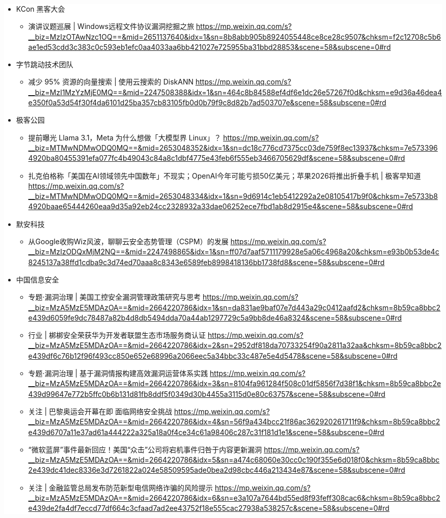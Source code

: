 - KCon 黑客大会
  - 演讲议题巡展 | Windows远程文件协议漏洞挖掘之旅
https://mp.weixin.qq.com/s?__biz=MzIzOTAwNzc1OQ==&mid=2651137640&idx=1&sn=8b8abb905b8924055448ce8ce28c9507&chksm=f2c12708c5b6ae1ed53cdd3c383c0c593eb1efc0aa4033aa6bb421027e725955ba31bbd28853&scene=58&subscene=0#rd

- 字节跳动技术团队
  - 减少 95% 资源的向量搜索 | 使用云搜索的 DiskANN
https://mp.weixin.qq.com/s?__biz=MzI1MzYzMjE0MQ==&mid=2247508388&idx=1&sn=464c8b84588ef4df6e1dc26e57267f0d&chksm=e9d36a46dea4e350f0a53d54f30f4da6101d25ba357cb83105fb0d0b79f9c8d82b7ad503707e&scene=58&subscene=0#rd

- 极客公园
  - 提前曝光 Llama 3.1，Meta 为什么想做「大模型界 Linux」？
https://mp.weixin.qq.com/s?__biz=MTMwNDMwODQ0MQ==&mid=2653048352&idx=1&sn=dc18c776cd7375cc03de759f8ec13937&chksm=7e5733964920ba80455391efa077fc4b49043c84a8c1dbf4775e43feb6f555eb3466705629df&scene=58&subscene=0#rd

  - 扎克伯格称「美国在AI领域领先中国数年」不现实；OpenAI今年可能亏损50亿美元；苹果2026将推出折叠手机 | 极客早知道
https://mp.weixin.qq.com/s?__biz=MTMwNDMwODQ0MQ==&mid=2653048334&idx=1&sn=9d6914c1eb5412292a2e08105417b9f0&chksm=7e5733b84920baae65444260eaa9d35a92eb24cc2328932a33dae06252ece7fbd1ab8d2915e4&scene=58&subscene=0#rd

- 默安科技
  - 从Google收购Wiz风波，聊聊云安全态势管理（CSPM）的发展
https://mp.weixin.qq.com/s?__biz=MzIzODQxMjM2NQ==&mid=2247498865&idx=1&sn=ff07d7aaf5711179928e5a06c4968a20&chksm=e93b0b53de4c8245137a38ffd1cdba9c3d74ed70aaa8c8343e6589feb8998418136bb1738fd8&scene=58&subscene=0#rd

- 中国信息安全
  - 专题·漏洞治理 | 美国工控安全漏洞管理政策研究与思考
https://mp.weixin.qq.com/s?__biz=MzA5MzE5MDAzOA==&mid=2664220786&idx=1&sn=da831ae9baf07e7d443a29c0412aafd2&chksm=8b59ca8bbc2e439d6059fe9dc78487a82b4d8db5494dda70a44ab1297729c5a9bb8de46a8324&scene=58&subscene=0#rd

  - 行业 | 梆梆安全荣获华为开发者联盟生态市场服务商认证
https://mp.weixin.qq.com/s?__biz=MzA5MzE5MDAzOA==&mid=2664220786&idx=2&sn=2952df818da70733254f90a2811a32aa&chksm=8b59ca8bbc2e439df6c76b12f96f493cc850e652e68996a2066eec5a34bbc33c487e5e4d5478&scene=58&subscene=0#rd

  - 专题·漏洞治理 | 基于漏洞情报构建高效漏洞运营体系实践
https://mp.weixin.qq.com/s?__biz=MzA5MzE5MDAzOA==&mid=2664220786&idx=3&sn=8104fa961284f508c01df5856f7d38f1&chksm=8b59ca8bbc2e439d99647e772b5ffc0b6b131d81fb8ddf5f0349d30b4455a3115d0e80c63757&scene=58&subscene=0#rd

  - 关注 | 巴黎奥运会开幕在即 面临网络安全挑战
https://mp.weixin.qq.com/s?__biz=MzA5MzE5MDAzOA==&mid=2664220786&idx=4&sn=56f9a434bcc21f86ac362920261711f9&chksm=8b59ca8bbc2e439d6707a11e37ad61a444222a325a18a0f4ce34c61a98406c287c31f181d1e1&scene=58&subscene=0#rd

  - “微软蓝屏”事件最新回应！美国“众击”公司将宕机事件归咎于内容更新漏洞
https://mp.weixin.qq.com/s?__biz=MzA5MzE5MDAzOA==&mid=2664220786&idx=5&sn=a474c68060e30cc0c190f355e6d018f0&chksm=8b59ca8bbc2e439dc41dec8336e3d7261822a024e58509595ade0bea2d98cbc446a213434e87&scene=58&subscene=0#rd

  - 关注 | 金融监管总局发布防范新型电信网络诈骗的风险提示
https://mp.weixin.qq.com/s?__biz=MzA5MzE5MDAzOA==&mid=2664220786&idx=6&sn=e3a107a7644bd55ed8f93feff308cac6&chksm=8b59ca8bbc2e439de2fa4df7eccd77df664c3cfaad7ad2ee43752f18e555cac27938a538257c&scene=58&subscene=0#rd
